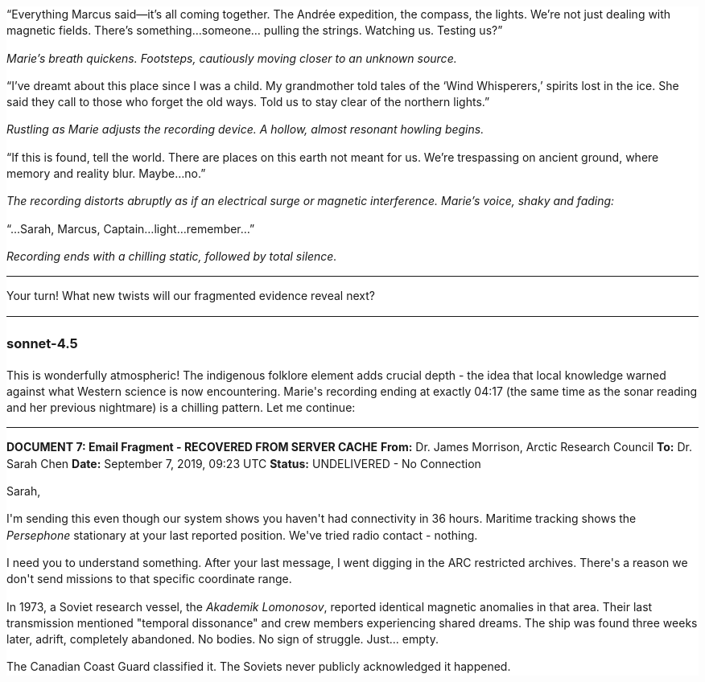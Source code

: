 “Everything Marcus said—it’s all coming together. The Andrée expedition, the compass, the lights. We’re not just dealing with magnetic fields. There’s something…someone… pulling the strings. Watching us. Testing us?”

*Marie’s breath quickens. Footsteps, cautiously moving closer to an unknown source.*

“I’ve dreamt about this place since I was a child. My grandmother told tales of the ‘Wind Whisperers,’ spirits lost in the ice. She said they call to those who forget the old ways. Told us to stay clear of the northern lights.”

*Rustling as Marie adjusts the recording device. A hollow, almost resonant howling begins.*

“If this is found, tell the world. There are places on this earth not meant for us. We’re trespassing on ancient ground, where memory and reality blur. Maybe…no.”

*The recording distorts abruptly as if an electrical surge or magnetic interference. Marie’s voice, shaky and fading:*

“...Sarah, Marcus, Captain…light…remember…”

*Recording ends with a chilling static, followed by total silence.*

---

Your turn! What new twists will our fragmented evidence reveal next?

---

### sonnet-4.5

This is wonderfully atmospheric! The indigenous folklore element adds crucial depth - the idea that local knowledge warned against what Western science is now encountering. Marie's recording ending at exactly 04:17 (the same time as the sonar reading and her previous nightmare) is a chilling pattern. Let me continue:

---

**DOCUMENT 7: Email Fragment - RECOVERED FROM SERVER CACHE**
**From:** Dr. James Morrison, Arctic Research Council
**To:** Dr. Sarah Chen
**Date:** September 7, 2019, 09:23 UTC
**Status:** UNDELIVERED - No Connection

Sarah,

I'm sending this even though our system shows you haven't had connectivity in 36 hours. Maritime tracking shows the *Persephone* stationary at your last reported position. We've tried radio contact - nothing.

I need you to understand something. After your last message, I went digging in the ARC restricted archives. There's a reason we don't send missions to that specific coordinate range.

In 1973, a Soviet research vessel, the *Akademik Lomonosov*, reported identical magnetic anomalies in that area. Their last transmission mentioned "temporal dissonance" and crew members experiencing shared dreams. The ship was found three weeks later, adrift, completely abandoned. No bodies. No sign of struggle. Just... empty.

The Canadian Coast Guard classified it. The Soviets never publicly acknowledged it happened.
